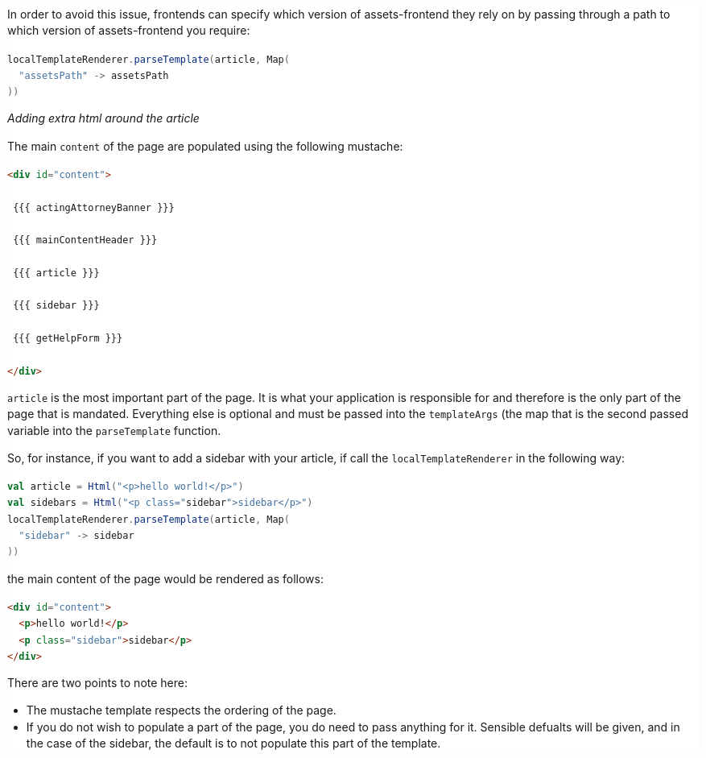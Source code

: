 In order to avoid this issue, frontends can specify which version of assets-frontend they rely on by passing through a path to which version of assets-frontend you require:

```scala
localTemplateRenderer.parseTemplate(article, Map(
  "assetsPath" -> assetsPath
))
```

*Adding extra html around the article*

The main `content` of the page are populated using the following mustache:

```html
<div id="content">

 {{{ actingAttorneyBanner }}}

 {{{ mainContentHeader }}}

 {{{ article }}}

 {{{ sidebar }}}

 {{{ getHelpForm }}}

</div>
```

`article` is the most important part of the page. It is what your application is responsible for and therefore is the only part of the page that is mandated. Everything else is optional and must be passed into the `templateArgs` (the map that is the second passed variable into the `parseTemplate` function.

So, for instance, if you want to add a sidebar with your article, if call the `localTemplateRenderer` in the following way:

```scala
val article = Html("<p>hello world!</p>")
val sidebars = Html("<p class="sidebar">sidebar</p>")
localTemplateRenderer.parseTemplate(article, Map(
  "sidebar" -> sidebar
))
```
the main content of the page would be rendered as follows:

```html
<div id="content">
  <p>hello world!</p>
  <p class="sidebar">sidebar</p>
</div>
```

There are two points to note here:

- The mustache template respects the ordering of the page.
- If you do not wish to populate a part of the page, you do need to pass anything for it. Sensible defualts will be given, and in the case of the sidebar, the default is to not populate this part of the template.
